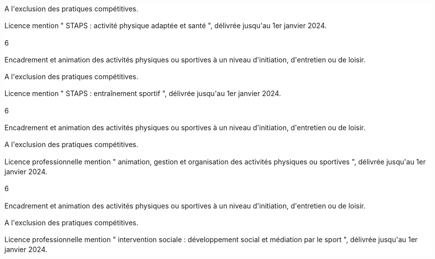 A l'exclusion des pratiques compétitives.</td>
    </tr>
    <tr>
      <td align="left">

Licence mention " STAPS : activité physique adaptée et santé ", délivrée jusqu'au 1er janvier 2024.</td>
      <td align="left">

6</td>
      <td align="left">

Encadrement et animation des activités physiques ou sportives à un niveau d'initiation, d'entretien ou de loisir.</td>
      <td align="left">

A l'exclusion des pratiques compétitives.</td>
    </tr>
    <tr>
      <td align="left">

Licence mention " STAPS : entraînement sportif ", délivrée jusqu'au 1er janvier 2024.</td>
      <td align="left">

6</td>
      <td align="left">

Encadrement et animation des activités physiques ou sportives à un niveau d'initiation, d'entretien ou de loisir.</td>
      <td align="left">

A l'exclusion des pratiques compétitives.</td>
    </tr>
    <tr>
      <td align="left">

Licence professionnelle mention " animation, gestion et organisation des activités physiques ou sportives ", délivrée
jusqu'au 1er janvier 2024.</td>
      <td align="left">

6</td>
      <td align="left">

Encadrement et animation des activités physiques ou sportives à un niveau d'initiation, d'entretien ou de loisir.</td>
      <td align="left">

A l'exclusion des pratiques compétitives.</td>
    </tr>
    <tr>
      <td align="left">

Licence professionnelle mention " intervention sociale : développement social et médiation par le sport ", délivrée jusqu'au
1er janvier 2024.</td>
      <td align="left">
